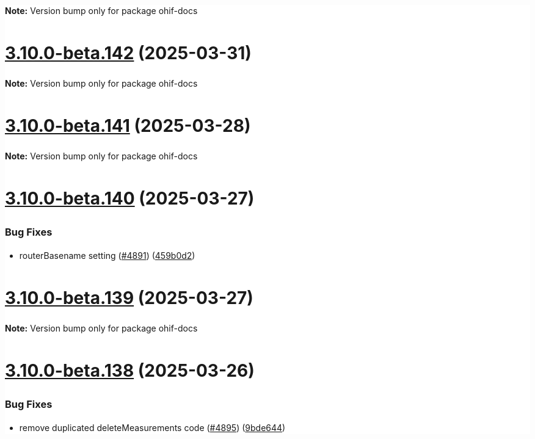 **Note:** Version bump only for package ohif-docs





# [3.10.0-beta.142](https://github.com/OHIF/Viewers/compare/v3.10.0-beta.141...v3.10.0-beta.142) (2025-03-31)

**Note:** Version bump only for package ohif-docs





# [3.10.0-beta.141](https://github.com/OHIF/Viewers/compare/v3.10.0-beta.140...v3.10.0-beta.141) (2025-03-28)

**Note:** Version bump only for package ohif-docs





# [3.10.0-beta.140](https://github.com/OHIF/Viewers/compare/v3.10.0-beta.139...v3.10.0-beta.140) (2025-03-27)


### Bug Fixes

* routerBasename setting ([#4891](https://github.com/OHIF/Viewers/issues/4891)) ([459b0d2](https://github.com/OHIF/Viewers/commit/459b0d223a5867aaaabe1b5b61fd22b040ce5602))





# [3.10.0-beta.139](https://github.com/OHIF/Viewers/compare/v3.10.0-beta.138...v3.10.0-beta.139) (2025-03-27)

**Note:** Version bump only for package ohif-docs





# [3.10.0-beta.138](https://github.com/OHIF/Viewers/compare/v3.10.0-beta.137...v3.10.0-beta.138) (2025-03-26)


### Bug Fixes

* remove duplicated deleteMeasurements code ([#4895](https://github.com/OHIF/Viewers/issues/4895)) ([9bde644](https://github.com/OHIF/Viewers/commit/9bde644fce6db56d7d0dd62a876312559b7b2beb))





